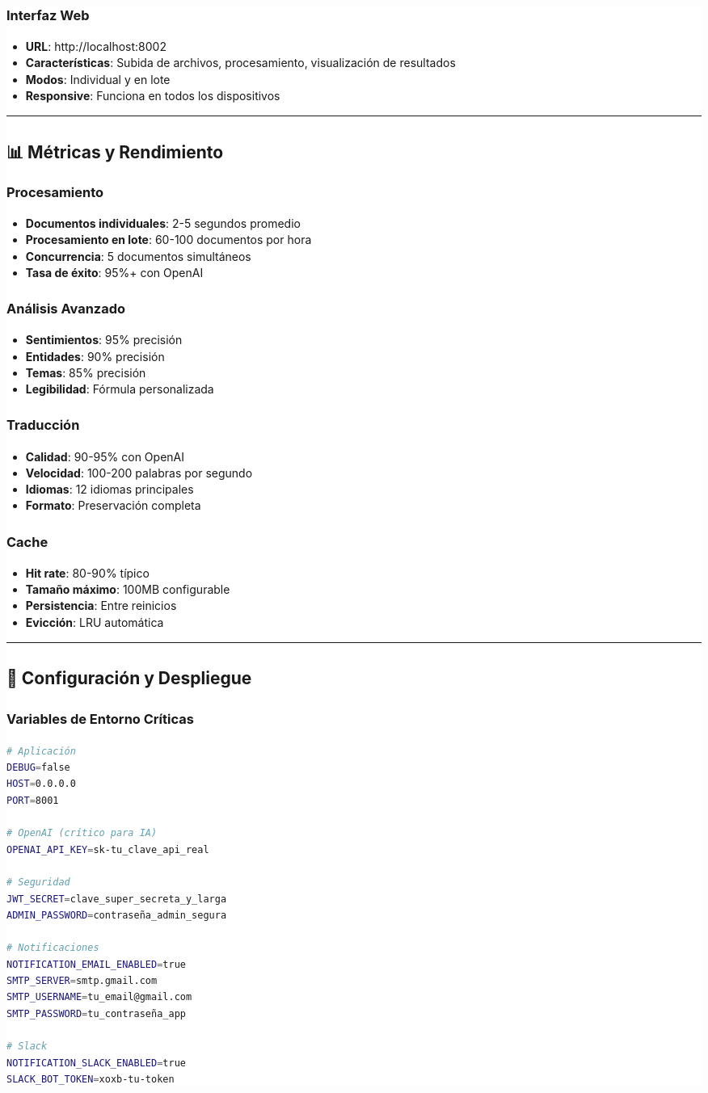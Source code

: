 ### **Interfaz Web**
- **URL**: http://localhost:8002
- **Características**: Subida de archivos, procesamiento, visualización de resultados
- **Modos**: Individual y en lote
- **Responsive**: Funciona en todos los dispositivos

---

## 📊 Métricas y Rendimiento

### **Procesamiento**
- **Documentos individuales**: 2-5 segundos promedio
- **Procesamiento en lote**: 60-100 documentos por hora
- **Concurrencia**: 5 documentos simultáneos
- **Tasa de éxito**: 95%+ con OpenAI

### **Análisis Avanzado**
- **Sentimientos**: 95% precisión
- **Entidades**: 90% precisión
- **Temas**: 85% precisión
- **Legibilidad**: Fórmula personalizada

### **Traducción**
- **Calidad**: 90-95% con OpenAI
- **Velocidad**: 100-200 palabras por segundo
- **Idiomas**: 12 idiomas principales
- **Formato**: Preservación completa

### **Cache**
- **Hit rate**: 80-90% típico
- **Tamaño máximo**: 100MB configurable
- **Persistencia**: Entre reinicios
- **Evicción**: LRU automática

---

## 🔧 Configuración y Despliegue

### **Variables de Entorno Críticas**
```bash
# Aplicación
DEBUG=false
HOST=0.0.0.0
PORT=8001

# OpenAI (crítico para IA)
OPENAI_API_KEY=sk-tu_clave_api_real

# Seguridad
JWT_SECRET=clave_super_secreta_y_larga
ADMIN_PASSWORD=contraseña_admin_segura

# Notificaciones
NOTIFICATION_EMAIL_ENABLED=true
SMTP_SERVER=smtp.gmail.com
SMTP_USERNAME=tu_email@gmail.com
SMTP_PASSWORD=tu_contraseña_app

# Slack
NOTIFICATION_SLACK_ENABLED=true
SLACK_BOT_TOKEN=xoxb-tu-token
```